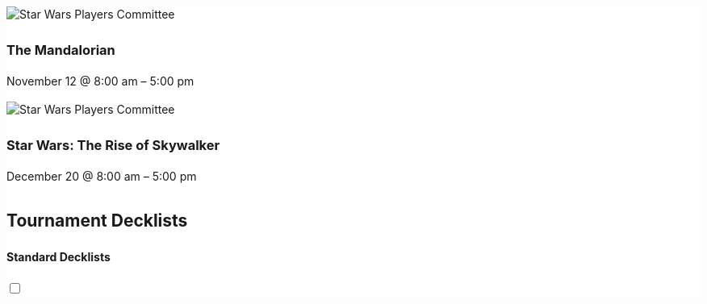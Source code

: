 <meta itemprop="dateModified" content="2019-06-26" />

<meta itemprop="name" content="Star Wars Players Committee" />

<meta itemprop="url" content="http://71c.83c.myftpupload.com/author/pwsadmin/" />

<meta itemprop="name" content="pwsadmin" />

<meta itemprop="url" content="http://71c.83c.myftpupload.com/wp-content/uploads/2019/04/s3.jpg" />

<meta itemprop="width" content="1920" />

<meta itemprop="height" content="567" />

<meta itemprop="interactionType" content="https://schema.org/CommentAction" />

<meta itemprop="userInteractionCount" content="0" />

[](http://71c.83c.myftpupload.com/event/the-mandalorian/)<img src="http://71c.83c.myftpupload.com/wp-content/uploads/bb-plugin/cache/s3-1024x302-square.jpg" alt="Star Wars Players Committee" itemprop="image" data-no-lazy="1" height="302" width="1024" title="Star Wars Players Committee" onerror="this.style.display='none'" /> 

<h3 itemprop="headline">
  The Mandalorian
</h3> November 12 @ 8:00 am &#8211; 5:00 pm 

<meta itemscope itemprop="mainEntityOfPage" itemtype="https://schema.org/WebPage" itemid="http://71c.83c.myftpupload.com/event/star-wars-the-rise-of-skywalker/" content="Star Wars: The Rise of Skywalker" />

<meta itemprop="datePublished" content="2019-06-26" />

<meta itemprop="dateModified" content="2019-06-26" />

<meta itemprop="name" content="Star Wars Players Committee" />

<meta itemprop="url" content="http://71c.83c.myftpupload.com/author/pwsadmin/" />

<meta itemprop="name" content="pwsadmin" />

<meta itemprop="url" content="http://71c.83c.myftpupload.com/wp-content/uploads/2019/04/s4.jpg" />

<meta itemprop="width" content="1920" />

<meta itemprop="height" content="567" />

<meta itemprop="interactionType" content="https://schema.org/CommentAction" />

<meta itemprop="userInteractionCount" content="0" />

[](http://71c.83c.myftpupload.com/event/star-wars-the-rise-of-skywalker/)<img src="http://71c.83c.myftpupload.com/wp-content/uploads/bb-plugin/cache/s4-1024x302-square.jpg" alt="Star Wars Players Committee" itemprop="image" data-no-lazy="1" height="302" width="1024" title="Star Wars Players Committee" onerror="this.style.display='none'" /> 

<h3 itemprop="headline">
  Star Wars: The Rise of Skywalker
</h3> December 20 @ 8:00 am &#8211; 5:00 pm 

## Tournament Decklists 

#### Standard Decklists 



<label><input type="checkbox" /></label> 
